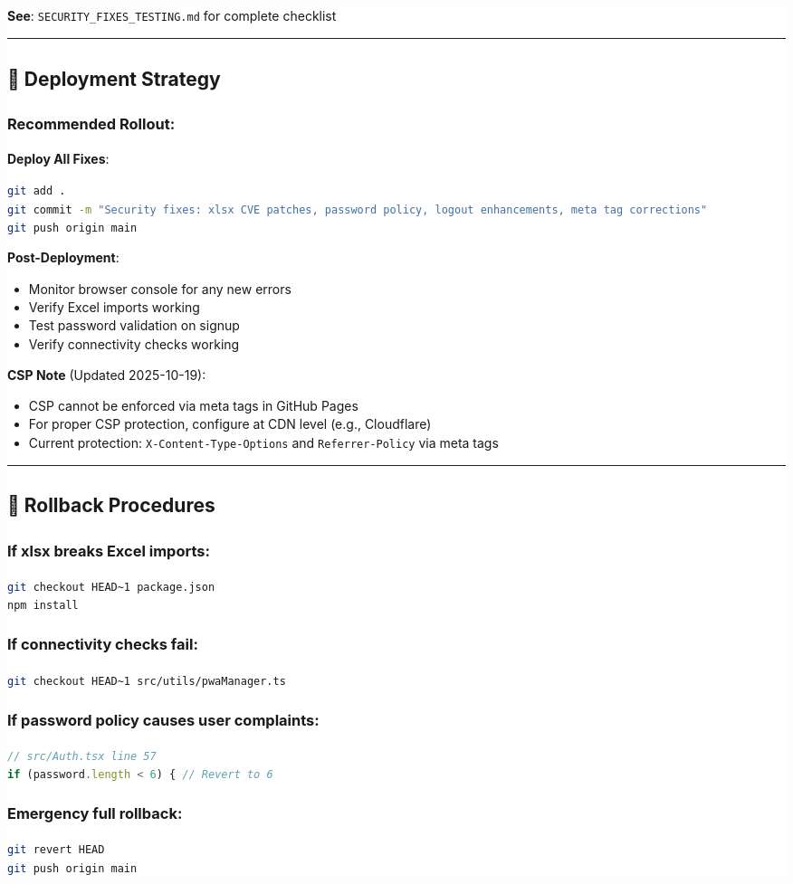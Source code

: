 **See**: `SECURITY_FIXES_TESTING.md` for complete checklist

---

## 🚀 Deployment Strategy

### Recommended Rollout:

**Deploy All Fixes**:
```bash
git add .
git commit -m "Security fixes: xlsx CVE patches, password policy, logout enhancements, meta tag corrections"
git push origin main
```

**Post-Deployment**:
- Monitor browser console for any new errors
- Verify Excel imports working
- Test password validation on signup
- Verify connectivity checks working

**CSP Note** (Updated 2025-10-19):
- CSP cannot be enforced via meta tags in GitHub Pages
- For proper CSP protection, configure at CDN level (e.g., Cloudflare)
- Current protection: `X-Content-Type-Options` and `Referrer-Policy` via meta tags

---

## 🔄 Rollback Procedures

### If xlsx breaks Excel imports:
```bash
git checkout HEAD~1 package.json
npm install
```

### If connectivity checks fail:
```bash
git checkout HEAD~1 src/utils/pwaManager.ts
```

### If password policy causes user complaints:
```typescript
// src/Auth.tsx line 57
if (password.length < 6) { // Revert to 6
```

### Emergency full rollback:
```bash
git revert HEAD
git push origin main
```
